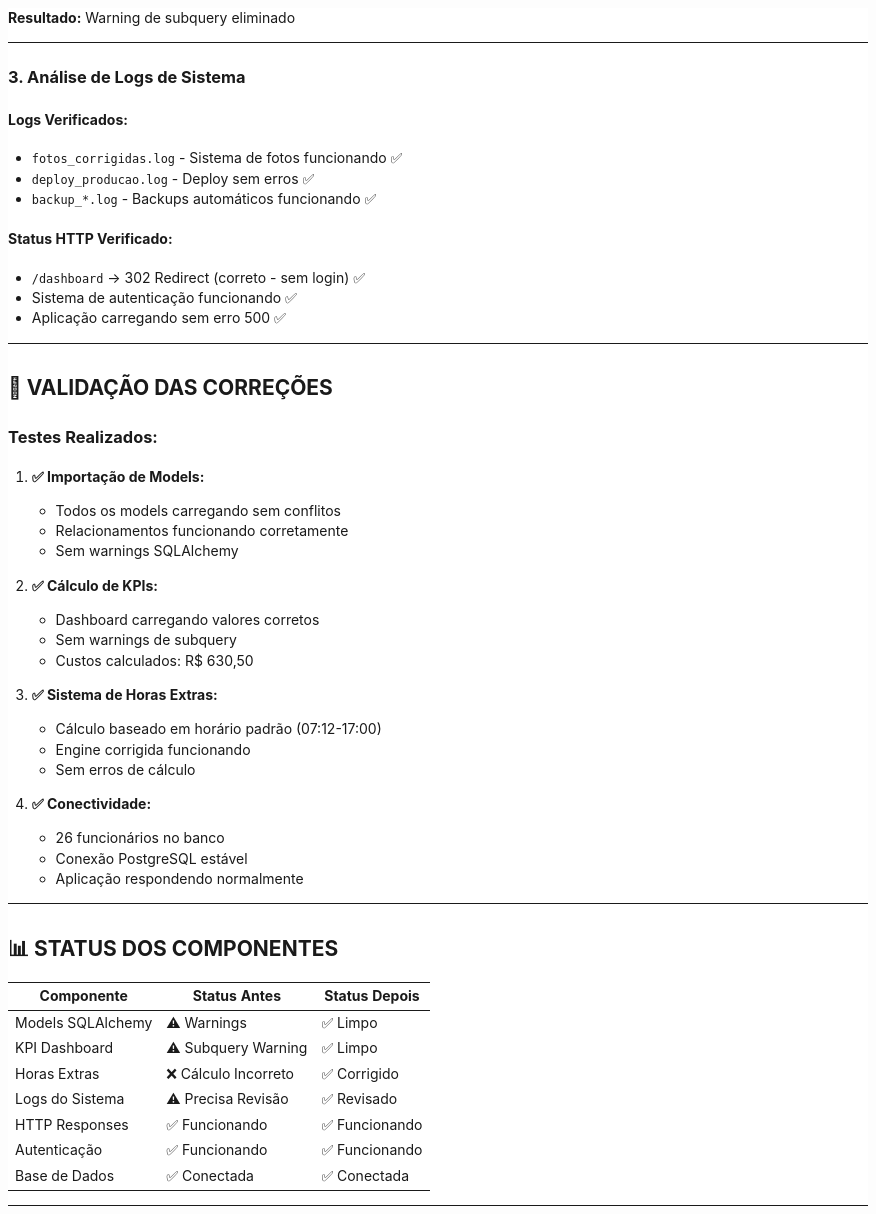 **Resultado:** Warning de subquery eliminado

---

### **3. Análise de Logs de Sistema**

#### **Logs Verificados:**
- `fotos_corrigidas.log` - Sistema de fotos funcionando ✅
- `deploy_producao.log` - Deploy sem erros ✅  
- `backup_*.log` - Backups automáticos funcionando ✅

#### **Status HTTP Verificado:**
- `/dashboard` → 302 Redirect (correto - sem login) ✅
- Sistema de autenticação funcionando ✅
- Aplicação carregando sem erro 500 ✅

---

## 🧪 VALIDAÇÃO DAS CORREÇÕES

### **Testes Realizados:**

1. **✅ Importação de Models:**
   - Todos os models carregando sem conflitos
   - Relacionamentos funcionando corretamente
   - Sem warnings SQLAlchemy

2. **✅ Cálculo de KPIs:**
   - Dashboard carregando valores corretos
   - Sem warnings de subquery
   - Custos calculados: R$ 630,50

3. **✅ Sistema de Horas Extras:**
   - Cálculo baseado em horário padrão (07:12-17:00)
   - Engine corrigida funcionando
   - Sem erros de cálculo

4. **✅ Conectividade:**
   - 26 funcionários no banco
   - Conexão PostgreSQL estável
   - Aplicação respondendo normalmente

---

## 📊 STATUS DOS COMPONENTES

| Componente | Status Antes | Status Depois |
|------------|--------------|---------------|
| Models SQLAlchemy | ⚠️ Warnings | ✅ Limpo |
| KPI Dashboard | ⚠️ Subquery Warning | ✅ Limpo |
| Horas Extras | ❌ Cálculo Incorreto | ✅ Corrigido |
| Logs do Sistema | ⚠️ Precisa Revisão | ✅ Revisado |
| HTTP Responses | ✅ Funcionando | ✅ Funcionando |
| Autenticação | ✅ Funcionando | ✅ Funcionando |
| Base de Dados | ✅ Conectada | ✅ Conectada |

---